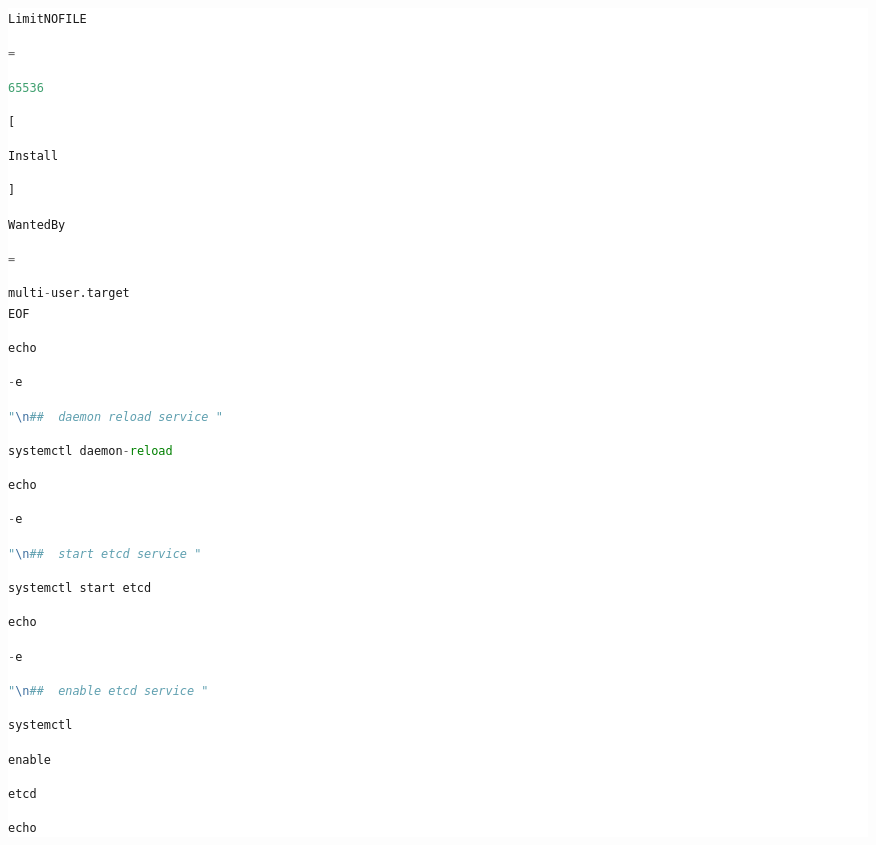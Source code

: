 ```python
LimitNOFILE
```
```python
=
```
```python
65536
```
```python
[
```
```python
Install
```
```python
]
```
```python
WantedBy
```
```python
=
```
```python
multi-user.target
EOF
```
```python
echo
```
```python
-e
```
```python
"\n##  daemon reload service "
```
```python
systemctl daemon-reload
```
```python
echo
```
```python
-e
```
```python
"\n##  start etcd service "
```
```python
systemctl start etcd
```
```python
echo
```
```python
-e
```
```python
"\n##  enable etcd service "
```
```python
systemctl
```
```python
enable
```
```python
etcd
```
```python
echo
```